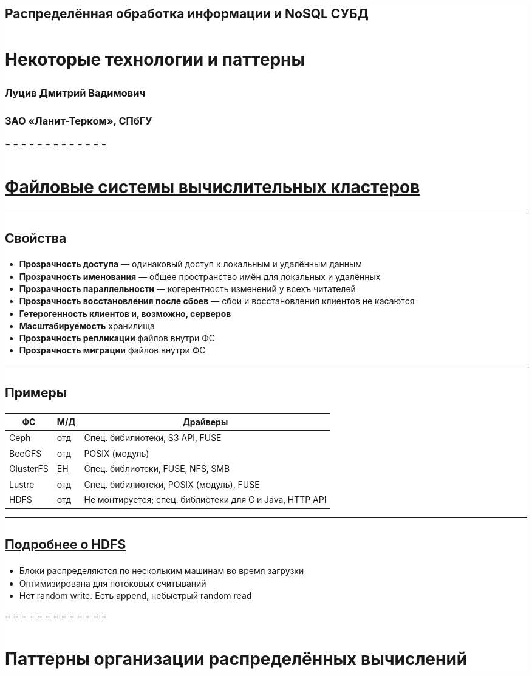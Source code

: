 ## Распределённая обработка информации и NoSQL СУБД

# Некоторые технологии и паттерны

### Луцив Дмитрий Вадимович
### ЗАО «Ланит-Терком», СПбГУ

= = = = = = = = = = = = =

# [Файловые системы вычислительных кластеров](https://www.youtube.com/embed/Xxz630u7YlQ?start=118)



- - - - - - - - - - - - -
## Свойства

* **Прозрачность доступа** — одинаковый доступ к локальным и удалённым данным
* **Прозрачность именования** — общее пространство имён для локальных и удалённых
* **Прозрачность параллельности** — когерентность изменений у всехъ читателей
* **Прозрачность восстановления после сбоев** — сбои и восстановления клиентов не касаются
* **Гетерогенность клиентов и, возможно, серверов**
* **Масштабируемость** хранилища
* **Прозрачность репликации** файлов внутри ФС
* **Прозрачность миграции** файлов внутри ФС

- - - - - - - - - - - - -
## Примеры

ФС        | М/Д | Драйверы
----------|-----|----------
Ceph      | отд | Спец. бибилиотеки, S3 API, FUSE
BeeGFS    | отд | POSIX (модуль)
GlusterFS | [EH](http://moo.nac.uci.edu/~hjm/fs/An_Introduction_To_Gluster_ArchitectureV7_110708.pdf) | Спец. библиотеки, FUSE, NFS, SMB
Lustre    | отд | Спец. бибилиотеки, POSIX (модуль), FUSE
HDFS      | отд | Не монтируется; спец. библиотеки для C и Java, HTTP API

- - - - - - - - - - - - -
## [Подробнее о HDFS](http://www.taskdata.com/index.php?option=com_content&view=article&id=26&Itemid=72&lang=ru)

- Блоки распределяются по нескольким машинам во время загрузки
- Оптимизирована для потоковых считываний
- Нет random write. Есть append, небыстрый random read

= = = = = = = = = = = = =
# Паттерны организации распределённых вычислений 
